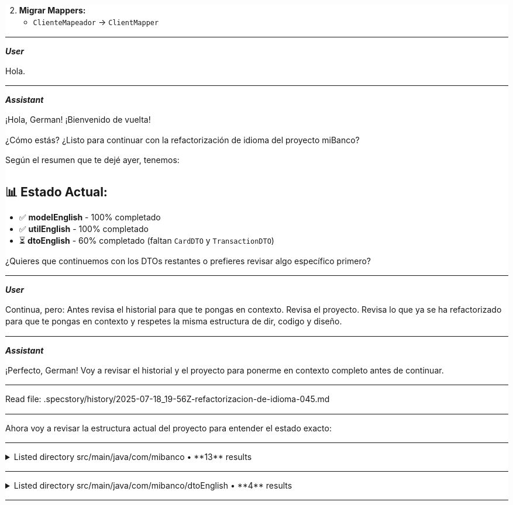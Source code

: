 2. **Migrar Mappers:**
   - `ClienteMapeador` → `ClientMapper`


---

_**User**_

Hola.

---

_**Assistant**_

¡Hola, German! ¡Bienvenido de vuelta! 

¿Cómo estás? ¿Listo para continuar con la refactorización de idioma del proyecto miBanco?

Según el resumen que te dejé ayer, tenemos:

## 📊 **Estado Actual:**
- ✅ **modelEnglish** - 100% completado
- ✅ **utilEnglish** - 100% completado  
- ⏳ **dtoEnglish** - 60% completado (faltan `CardDTO` y `TransactionDTO`)

¿Quieres que continuemos con los DTOs restantes o prefieres revisar algo específico primero?

---

_**User**_

Continua, pero:
Antes revisa el historial para que te pongas en contexto.
Revisa el proyecto.
Revisa lo que ya se ha refactorizado para que te pongas en contexto y respetes la misma estructura de dir, codigo y diseño.

---

_**Assistant**_

¡Perfecto, German! Voy a revisar el historial y el proyecto para ponerme en contexto completo antes de continuar.


---

Read file: .specstory/history/2025-07-18_19-56Z-refactorizacion-de-idioma-045.md

---

Ahora voy a revisar la estructura actual del proyecto para entender el estado exacto:


---

<details><summary>Listed directory src/main/java/com/mibanco • **13** results</summary></details>

---

<details><summary>Listed directory src/main/java/com/mibanco/dtoEnglish • **4** results</summary></details>

---